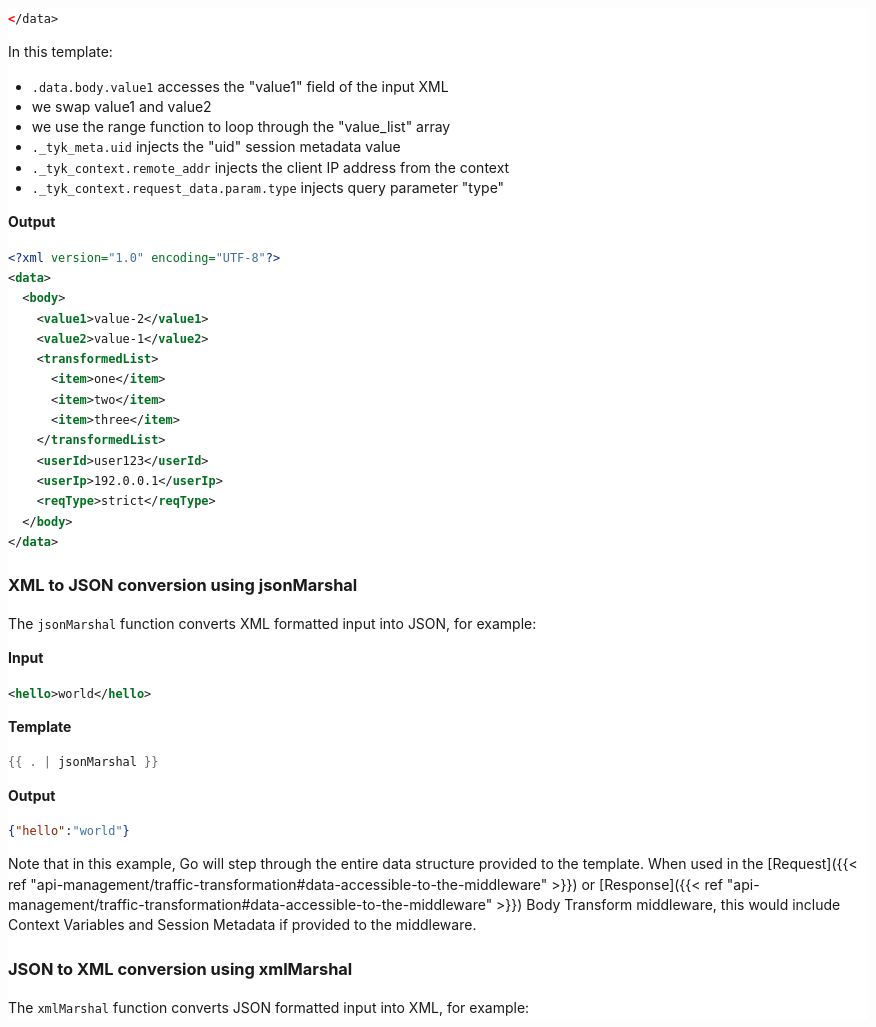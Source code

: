``` .xml
</data>
```
In this template:
- `.data.body.value1` accesses the "value1" field of the input XML
- we swap value1 and value2
- we use the range function to loop through the "value_list" array
- `._tyk_meta.uid` injects the "uid" session metadata value
- `._tyk_context.remote_addr` injects the client IP address from the context
- `._tyk_context.request_data.param.type` injects query parameter "type"

**Output**
``` .xml
<?xml version="1.0" encoding="UTF-8"?>
<data>
  <body>
    <value1>value-2</value1>
    <value2>value-1</value2>
    <transformedList>
      <item>one</item>
      <item>two</item>
      <item>three</item>
    </transformedList>
    <userId>user123</userId>
    <userIp>192.0.0.1</userIp>
    <reqType>strict</reqType>
  </body>
</data>
```

### XML to JSON conversion using jsonMarshal
The `jsonMarshal` function converts XML formatted input into JSON, for example:

**Input**
```xml
<hello>world</hello>
```

**Template**
```go
{{ . | jsonMarshal }}
```

**Output**
```json
{"hello":"world"}
```

Note that in this example, Go will step through the entire data structure provided to the template. When used in the [Request]({{< ref "api-management/traffic-transformation#data-accessible-to-the-middleware" >}}) or [Response]({{< ref "api-management/traffic-transformation#data-accessible-to-the-middleware" >}}) Body Transform middleware, this would include Context Variables and Session Metadata if provided to the middleware.

### JSON to XML conversion using xmlMarshal
The `xmlMarshal` function converts JSON formatted input into XML, for example:
